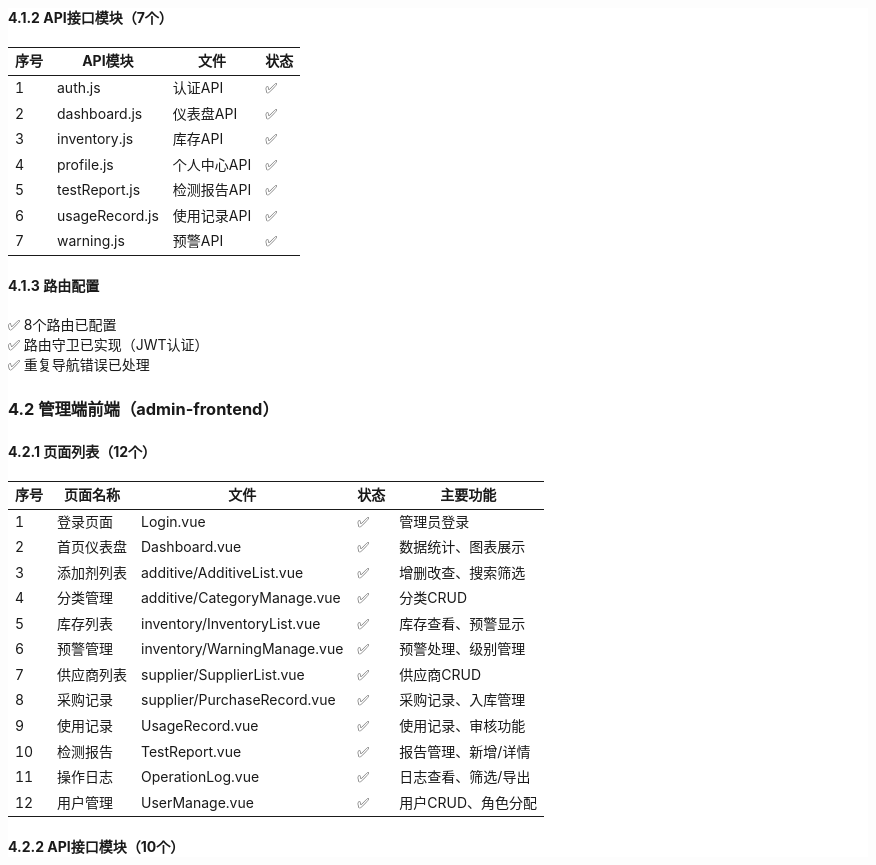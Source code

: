 #### 4.1.2 API接口模块（7个）

| 序号 | API模块 | 文件 | 状态 |
|------|---------|------|------|
| 1 | auth.js | 认证API | ✅ |
| 2 | dashboard.js | 仪表盘API | ✅ |
| 3 | inventory.js | 库存API | ✅ |
| 4 | profile.js | 个人中心API | ✅ |
| 5 | testReport.js | 检测报告API | ✅ |
| 6 | usageRecord.js | 使用记录API | ✅ |
| 7 | warning.js | 预警API | ✅ |

#### 4.1.3 路由配置

✅ 8个路由已配置  
✅ 路由守卫已实现（JWT认证）  
✅ 重复导航错误已处理

### 4.2 管理端前端（admin-frontend）

#### 4.2.1 页面列表（12个）

| 序号 | 页面名称 | 文件 | 状态 | 主要功能 |
|------|---------|------|------|---------|
| 1 | 登录页面 | Login.vue | ✅ | 管理员登录 |
| 2 | 首页仪表盘 | Dashboard.vue | ✅ | 数据统计、图表展示 |
| 3 | 添加剂列表 | additive/AdditiveList.vue | ✅ | 增删改查、搜索筛选 |
| 4 | 分类管理 | additive/CategoryManage.vue | ✅ | 分类CRUD |
| 5 | 库存列表 | inventory/InventoryList.vue | ✅ | 库存查看、预警显示 |
| 6 | 预警管理 | inventory/WarningManage.vue | ✅ | 预警处理、级别管理 |
| 7 | 供应商列表 | supplier/SupplierList.vue | ✅ | 供应商CRUD |
| 8 | 采购记录 | supplier/PurchaseRecord.vue | ✅ | 采购记录、入库管理 |
| 9 | 使用记录 | UsageRecord.vue | ✅ | 使用记录、审核功能 |
| 10 | 检测报告 | TestReport.vue | ✅ | 报告管理、新增/详情 |
| 11 | 操作日志 | OperationLog.vue | ✅ | 日志查看、筛选/导出 |
| 12 | 用户管理 | UserManage.vue | ✅ | 用户CRUD、角色分配 |

#### 4.2.2 API接口模块（10个）
